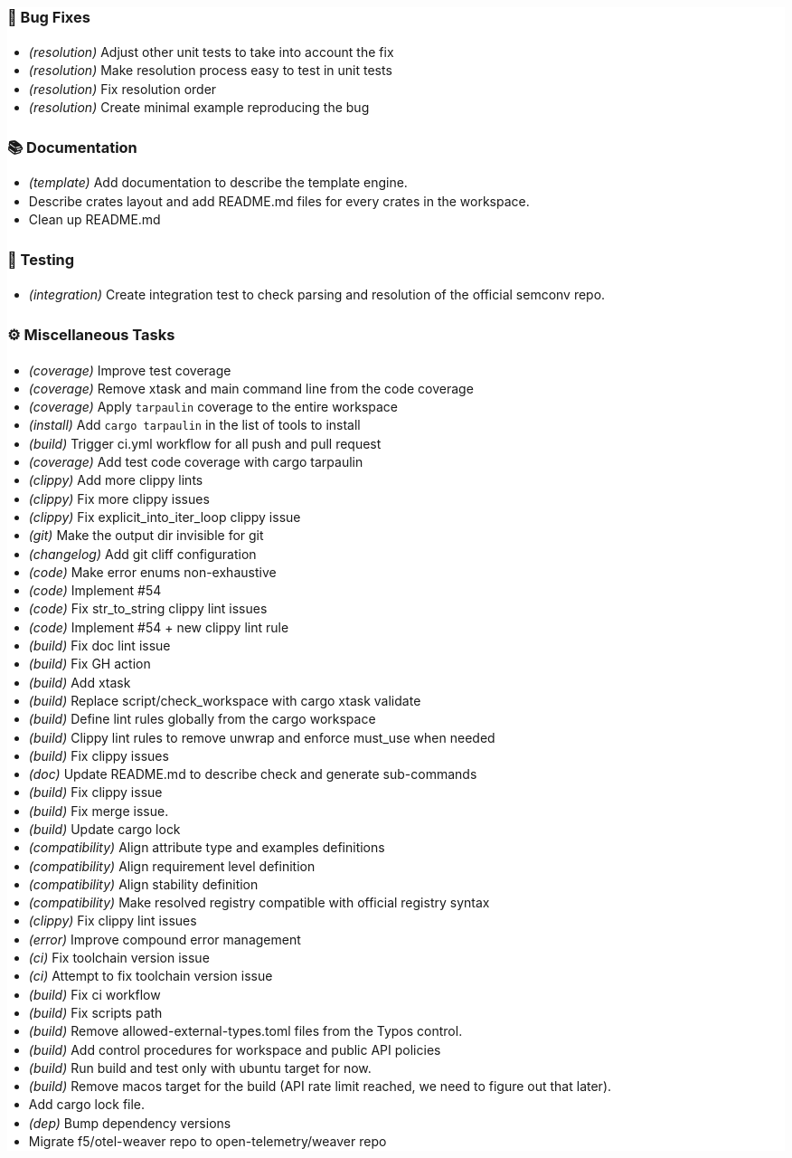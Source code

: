 ### 🐛 Bug Fixes

- *(resolution)* Adjust other unit tests to take into account the fix
- *(resolution)* Make resolution process easy to test in unit tests
- *(resolution)* Fix resolution order
- *(resolution)* Create minimal example reproducing the bug

### 📚 Documentation

- *(template)* Add documentation to describe the template engine.
- Describe crates layout and add README.md files for every crates in the workspace.
- Clean up README.md

### 🧪 Testing

- *(integration)* Create integration test to check parsing and resolution of the official semconv repo.

### ⚙️ Miscellaneous Tasks

- *(coverage)* Improve test coverage
- *(coverage)* Remove xtask and main command line from the code coverage
- *(coverage)* Apply `tarpaulin` coverage to the entire workspace
- *(install)* Add `cargo tarpaulin` in the list of tools to install
- *(build)* Trigger ci.yml workflow for all push and pull request
- *(coverage)* Add test code coverage with cargo tarpaulin
- *(clippy)* Add more clippy lints
- *(clippy)* Fix more clippy issues
- *(clippy)* Fix explicit_into_iter_loop clippy issue
- *(git)* Make the output dir invisible for git
- *(changelog)* Add git cliff configuration
- *(code)* Make error enums non-exhaustive
- *(code)* Implement #54
- *(code)* Fix str_to_string clippy lint issues
- *(code)* Implement #54 + new clippy lint rule
- *(build)* Fix doc lint issue
- *(build)* Fix GH action
- *(build)* Add xtask
- *(build)* Replace script/check_workspace with cargo xtask validate
- *(build)* Define lint rules globally from the cargo workspace
- *(build)* Clippy lint rules to remove unwrap and enforce must_use when needed
- *(build)* Fix clippy issues
- *(doc)* Update README.md to describe check and generate sub-commands
- *(build)* Fix clippy issue
- *(build)* Fix merge issue.
- *(build)* Update cargo lock
- *(compatibility)* Align attribute type and examples definitions
- *(compatibility)* Align requirement level definition
- *(compatibility)* Align stability definition
- *(compatibility)* Make resolved registry compatible with official registry syntax
- *(clippy)* Fix clippy lint issues
- *(error)* Improve compound error management
- *(ci)* Fix toolchain version issue
- *(ci)* Attempt to fix toolchain version issue
- *(build)* Fix ci workflow
- *(build)* Fix scripts path
- *(build)* Remove allowed-external-types.toml files from the Typos control.
- *(build)* Add control procedures for workspace and public API policies
- *(build)* Run build and test only with ubuntu target for now.
- *(build)* Remove macos target for the build (API rate limit reached, we need to figure out that later).
- Add cargo lock file.
- *(dep)* Bump dependency versions
- Migrate f5/otel-weaver repo to open-telemetry/weaver repo